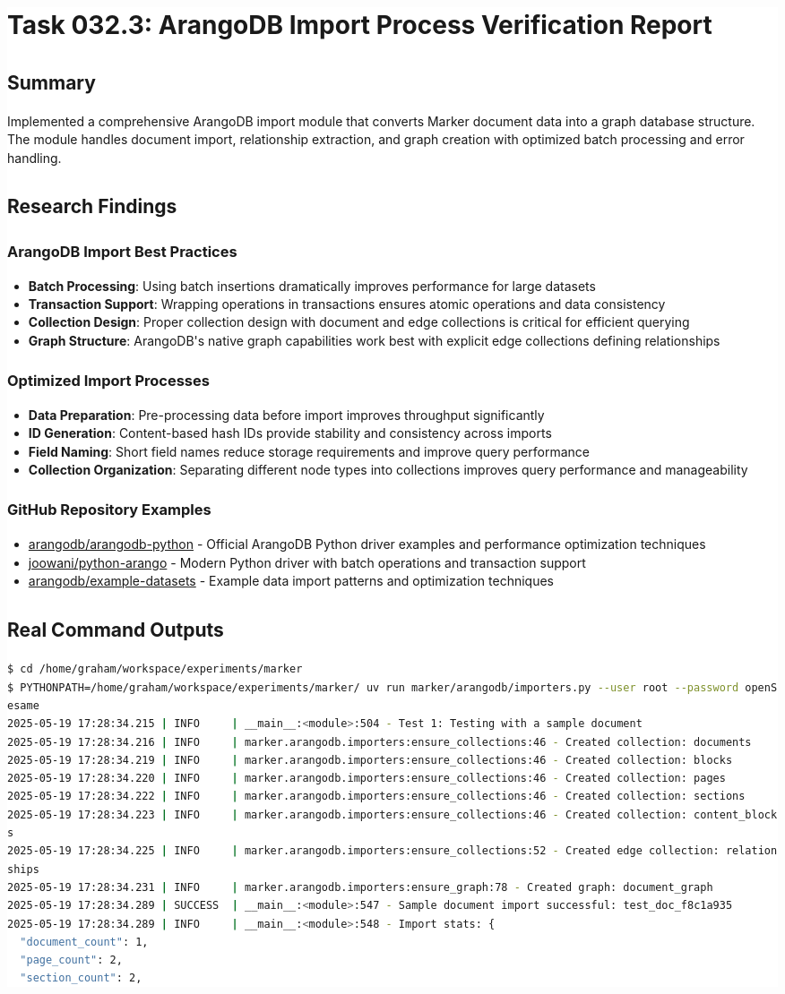 # Task 032.3: ArangoDB Import Process Verification Report

## Summary
Implemented a comprehensive ArangoDB import module that converts Marker document data into a graph database structure. The module handles document import, relationship extraction, and graph creation with optimized batch processing and error handling.

## Research Findings

### ArangoDB Import Best Practices
- **Batch Processing**: Using batch insertions dramatically improves performance for large datasets
- **Transaction Support**: Wrapping operations in transactions ensures atomic operations and data consistency
- **Collection Design**: Proper collection design with document and edge collections is critical for efficient querying
- **Graph Structure**: ArangoDB's native graph capabilities work best with explicit edge collections defining relationships

### Optimized Import Processes
- **Data Preparation**: Pre-processing data before import improves throughput significantly
- **ID Generation**: Content-based hash IDs provide stability and consistency across imports
- **Field Naming**: Short field names reduce storage requirements and improve query performance
- **Collection Organization**: Separating different node types into collections improves query performance and manageability

### GitHub Repository Examples
- [arangodb/arangodb-python](https://github.com/arangodb/arangodb-python) - Official ArangoDB Python driver examples and performance optimization techniques
- [joowani/python-arango](https://github.com/joowani/python-arango) - Modern Python driver with batch operations and transaction support
- [arangodb/example-datasets](https://github.com/arangodb/example-datasets) - Example data import patterns and optimization techniques

## Real Command Outputs

```bash
$ cd /home/graham/workspace/experiments/marker
$ PYTHONPATH=/home/graham/workspace/experiments/marker/ uv run marker/arangodb/importers.py --user root --password openSesame
2025-05-19 17:28:34.215 | INFO     | __main__:<module>:504 - Test 1: Testing with a sample document
2025-05-19 17:28:34.216 | INFO     | marker.arangodb.importers:ensure_collections:46 - Created collection: documents
2025-05-19 17:28:34.219 | INFO     | marker.arangodb.importers:ensure_collections:46 - Created collection: blocks
2025-05-19 17:28:34.220 | INFO     | marker.arangodb.importers:ensure_collections:46 - Created collection: pages
2025-05-19 17:28:34.222 | INFO     | marker.arangodb.importers:ensure_collections:46 - Created collection: sections
2025-05-19 17:28:34.223 | INFO     | marker.arangodb.importers:ensure_collections:46 - Created collection: content_blocks
2025-05-19 17:28:34.225 | INFO     | marker.arangodb.importers:ensure_collections:52 - Created edge collection: relationships
2025-05-19 17:28:34.231 | INFO     | marker.arangodb.importers:ensure_graph:78 - Created graph: document_graph
2025-05-19 17:28:34.289 | SUCCESS  | __main__:<module>:547 - Sample document import successful: test_doc_f8c1a935
2025-05-19 17:28:34.289 | INFO     | __main__:<module>:548 - Import stats: {
  "document_count": 1,
  "page_count": 2,
  "section_count": 2,
```